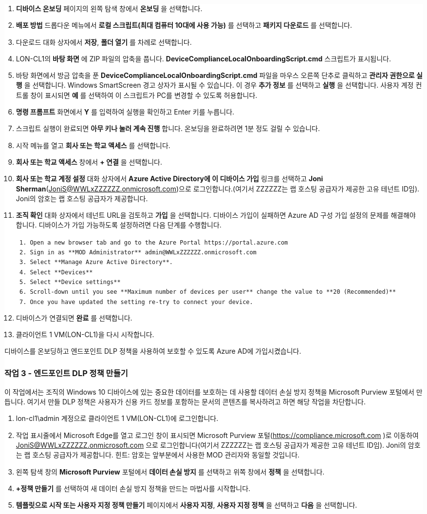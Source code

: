 1. **디바이스 온보딩** 페이지의 왼쪽 탐색 창에서 **온보딩** 을 선택합니다.

1. **배포 방법** 드롭다운 메뉴에서 **로컬 스크립트(최대 컴퓨터 10대에 사용 가능)** 를 선택하고 **패키지 다운로드** 를 선택합니다.

1. 다운로드 대화 상자에서 **저장**, **폴더 열기** 를 차례로 선택합니다.

1. LON-CL1의 **바탕 화면** 에 ZIP 파일의 압축을 풉니다. **DeviceComplianceLocalOnboardingScript.cmd** 스크립트가 표시됩니다.

1. 바탕 화면에서 방금 압축을 푼 **DeviceComplianceLocalOnboardingScript.cmd** 파일을 마우스 오른쪽 단추로 클릭하고 **관리자 권한으로 실행** 을 선택합니다.  Windows SmartScreen 경고 상자가 표시될 수 있습니다. 이 경우 **추가 정보** 를 선택하고 **실행** 을 선택합니다.  사용자 계정 컨트롤 창이 표시되면 **예** 를 선택하여 이 스크립트가 PC를 변경할 수 있도록 허용합니다.

1. **명령 프롬프트** 화면에서 **Y** 를 입력하여 실행을 확인하고 Enter 키를 누릅니다.

1. 스크립트 실행이 완료되면 **아무 키나 눌러 계속 진행** 합니다.  온보딩을 완료하려면 1분 정도 걸릴 수 있습니다.

1. 시작 메뉴를 열고 **회사 또는 학교 액세스** 를 선택합니다.

1. **회사 또는 학교 액세스** 창에서 **+ 연결** 을 선택합니다.

1. **회사 또는 학교 계정 설정** 대화 상자에서 **Azure Active Directory에 이 디바이스 가입** 링크를 선택하고 **Joni Sherman**(JoniS@WWLxZZZZZZ.onmicrosoft.com)으로 로그인합니다.(여기서 ZZZZZZ는 랩 호스팅 공급자가 제공한 고유 테넌트 ID임).  Joni의 암호는 랩 호스팅 공급자가 제공합니다.

1. **조직 확인** 대화 상자에서 테넌트 URL을 검토하고 **가입** 을 선택합니다.  디바이스 가입이 실패하면 Azure AD 구성 가입 설정의 문제를 해결해야 합니다. 디바이스가 가입 가능하도록 설정하려면 다음 단계를 수행합니다.

        1. Open a new browser tab and go to the Azure Portal https://portal.azure.com
        2. Sign in as **MOD Administrator** admin@WWLxZZZZZZ.onmicrosoft.com
        3. Select **Manage Azure Active Directory**.
        4. Select **Devices**
        5. Select **Device settings**
        6. Scroll-down until you see **Maximum number of devices per user** change the value to **20 (Recommended)**
        7. Once you have updated the setting re-try to connect your device.

1. 디바이스가 연결되면 **완료** 를 선택합니다.

1. 클라이언트 1 VM(LON-CL1)을 다시 시작합니다.

디바이스를 온보딩하고 엔드포인트 DLP 정책을 사용하여 보호할 수 있도록 Azure AD에 가입시켰습니다.

### <a name="task-3---create-and-endpoint-dlp-policy"></a>작업 3 - 엔드포인트 DLP 정책 만들기

이 작업에서는 조직의 Windows 10 디바이스에 있는 중요한 데이터를 보호하는 데 사용할 데이터 손실 방지 정책을 Microsoft Purview 포털에서 만듭니다. 여기서 만들 DLP 정책은 사용자가 신용 카드 정보를 포함하는 문서의 콘텐츠를 복사하려고 하면 해당 작업을 차단합니다.

1. lon-cl1\admin 계정으로 클라이언트 1 VM(LON-CL1)에 로그인합니다.

1. 작업 표시줄에서 Microsoft Edge를 열고 로그인 창이 표시되면 Microsoft Purview 포털(https://compliance.microsoft.com )로 이동하여 JoniS@WWLxZZZZZZ.onmicrosoft.com 으로 로그인합니다(여기서 ZZZZZZ는 랩 호스팅 공급자가 제공한 고유 테넌트 ID임). Joni의 암호는 랩 호스팅 공급자가 제공합니다. 힌트: 암호는 앞부분에서 사용한 MOD 관리자와 동일할 것입니다. 

1. 왼쪽 탐색 창의 **Microsoft Purview** 포털에서 **데이터 손실 방지** 를 선택하고 위쪽 창에서 **정책** 을 선택합니다.

1. **+정책 만들기** 를 선택하여 새 데이터 손실 방지 정책을 만드는 마법사를 시작합니다.

1. **템플릿으로 시작 또는 사용자 지정 정책 만들기** 페이지에서 **사용자 지정**, **사용자 지정 정책** 을 선택하고 **다음** 을 선택합니다.
